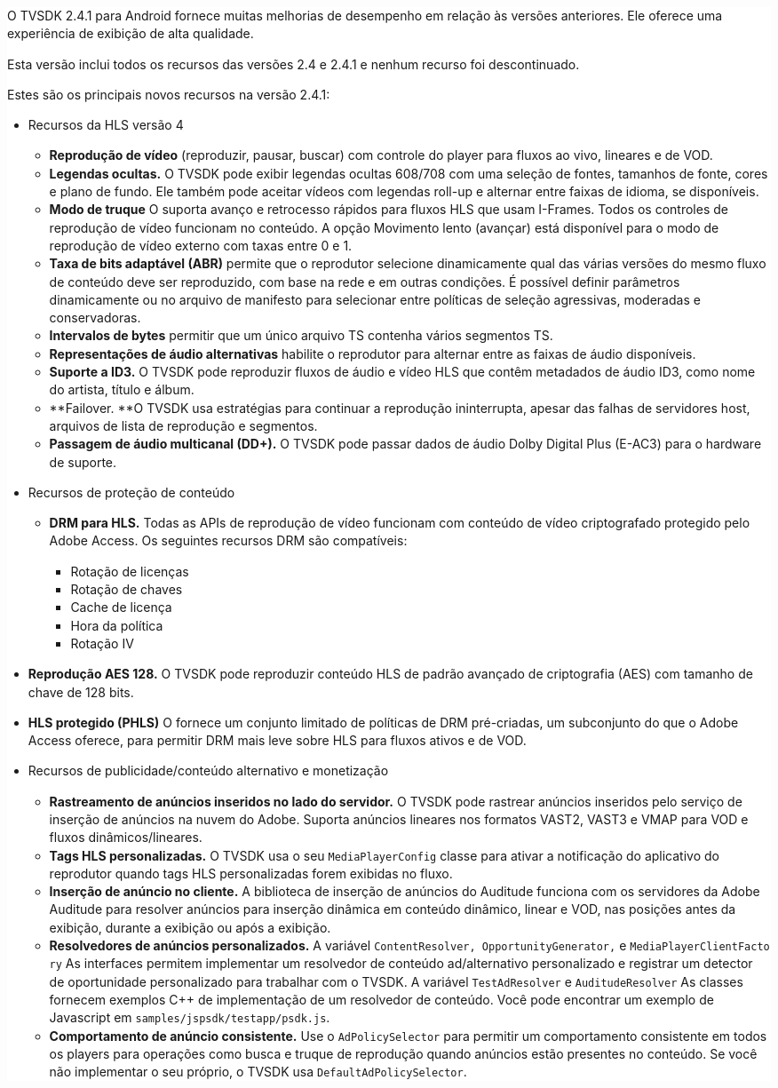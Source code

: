 O TVSDK 2.4.1 para Android fornece muitas melhorias de desempenho em relação às versões anteriores. Ele oferece uma experiência de exibição de alta qualidade.

Esta versão inclui todos os recursos das versões 2.4 e 2.4.1 e nenhum recurso foi descontinuado.

Estes são os principais novos recursos na versão 2.4.1:

* Recursos da HLS versão 4

   * **Reprodução de vídeo** (reproduzir, pausar, buscar) com controle do player para fluxos ao vivo, lineares e de VOD.
   * **Legendas ocultas.** O TVSDK pode exibir legendas ocultas 608/708 com uma seleção de fontes, tamanhos de fonte, cores e plano de fundo. Ele também pode aceitar vídeos com legendas roll-up e alternar entre faixas de idioma, se disponíveis.
   * **Modo de truque** O suporta avanço e retrocesso rápidos para fluxos HLS que usam I-Frames. Todos os controles de reprodução de vídeo funcionam no conteúdo. A opção Movimento lento (avançar) está disponível para o modo de reprodução de vídeo externo com taxas entre 0 e 1.
   * **Taxa de bits adaptável (ABR)** permite que o reprodutor selecione dinamicamente qual das várias versões do mesmo fluxo de conteúdo deve ser reproduzido, com base na rede e em outras condições. É possível definir parâmetros dinamicamente ou no arquivo de manifesto para selecionar entre políticas de seleção agressivas, moderadas e conservadoras.
   * **Intervalos de bytes** permitir que um único arquivo TS contenha vários segmentos TS.
   * **Representações de áudio alternativas** habilite o reprodutor para alternar entre as faixas de áudio disponíveis.
   * **Suporte a ID3.** O TVSDK pode reproduzir fluxos de áudio e vídeo HLS que contêm metadados de áudio ID3, como nome do artista, título e álbum.
   * **Failover. **O TVSDK usa estratégias para continuar a reprodução ininterrupta, apesar das falhas de servidores host, arquivos de lista de reprodução e segmentos.
   * **Passagem de áudio multicanal (DD+).** O TVSDK pode passar dados de áudio Dolby Digital Plus (E-AC3) para o hardware de suporte.

* Recursos de proteção de conteúdo

   * **DRM para HLS.** Todas as APIs de reprodução de vídeo funcionam com conteúdo de vídeo criptografado protegido pelo Adobe Access. Os seguintes recursos DRM são compatíveis:

      * Rotação de licenças
      * Rotação de chaves
      * Cache de licença
      * Hora da política
      * Rotação IV

* **Reprodução AES 128.** O TVSDK pode reproduzir conteúdo HLS de padrão avançado de criptografia (AES) com tamanho de chave de 128 bits.
* **HLS protegido (PHLS)** O fornece um conjunto limitado de políticas de DRM pré-criadas, um subconjunto do que o Adobe Access oferece, para permitir DRM mais leve sobre HLS para fluxos ativos e de VOD.

* Recursos de publicidade/conteúdo alternativo e monetização

   * **Rastreamento de anúncios inseridos no lado do servidor.** O TVSDK pode rastrear anúncios inseridos pelo serviço de inserção de anúncios na nuvem do Adobe. Suporta anúncios lineares nos formatos VAST2, VAST3 e VMAP para VOD e fluxos dinâmicos/lineares.
   * **Tags HLS personalizadas.** O TVSDK usa o seu `MediaPlayerConfig` classe para ativar a notificação do aplicativo do reprodutor quando tags HLS personalizadas forem exibidas no fluxo.
   * **Inserção de anúncio no cliente.** A biblioteca de inserção de anúncios do Auditude funciona com os servidores da Adobe Auditude para resolver anúncios para inserção dinâmica em conteúdo dinâmico, linear e VOD, nas posições antes da exibição, durante a exibição ou após a exibição.
   * **Resolvedores de anúncios personalizados.** A variável `ContentResolver, OpportunityGenerator,` e `MediaPlayerClientFactory` As interfaces permitem implementar um resolvedor de conteúdo ad/alternativo personalizado e registrar um detector de oportunidade personalizado para trabalhar com o TVSDK. A variável `TestAdResolver` e `AuditudeResolver` As classes fornecem exemplos C++ de implementação de um resolvedor de conteúdo. Você pode encontrar um exemplo de Javascript em `samples/jspsdk/testapp/psdk.js`.
   * **Comportamento de anúncio consistente.** Use o `AdPolicySelector` para permitir um comportamento consistente em todos os players para operações como busca e truque de reprodução quando anúncios estão presentes no conteúdo. Se você não implementar o seu próprio, o TVSDK usa `DefaultAdPolicySelector`.